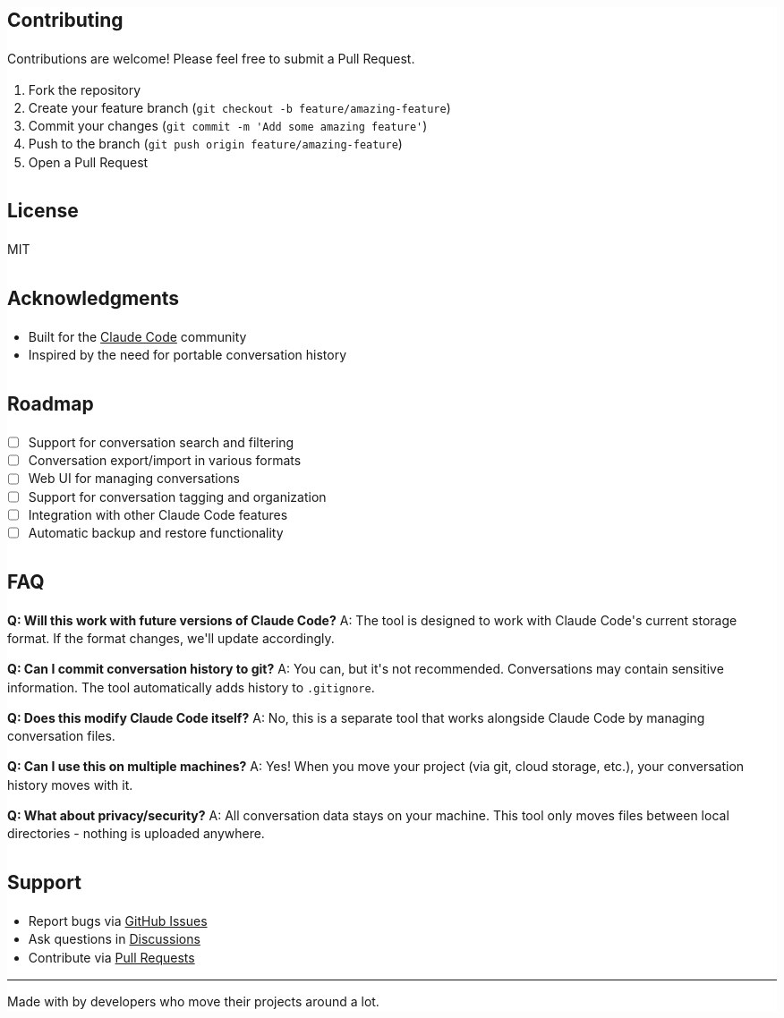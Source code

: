 ## Contributing

Contributions are welcome! Please feel free to submit a Pull Request.

1. Fork the repository
2. Create your feature branch (`git checkout -b feature/amazing-feature`)
3. Commit your changes (`git commit -m 'Add some amazing feature'`)
4. Push to the branch (`git push origin feature/amazing-feature`)
5. Open a Pull Request

## License

MIT

## Acknowledgments

- Built for the [Claude Code](https://docs.anthropic.com/en/docs/claude-code/overview) community
- Inspired by the need for portable conversation history

## Roadmap

- [ ] Support for conversation search and filtering
- [ ] Conversation export/import in various formats
- [ ] Web UI for managing conversations
- [ ] Support for conversation tagging and organization
- [ ] Integration with other Claude Code features
- [ ] Automatic backup and restore functionality

## FAQ

**Q: Will this work with future versions of Claude Code?**
A: The tool is designed to work with Claude Code's current storage format. If the format changes, we'll update accordingly.

**Q: Can I commit conversation history to git?**
A: You can, but it's not recommended. Conversations may contain sensitive information. The tool automatically adds history to `.gitignore`.

**Q: Does this modify Claude Code itself?**
A: No, this is a separate tool that works alongside Claude Code by managing conversation files.

**Q: Can I use this on multiple machines?**
A: Yes! When you move your project (via git, cloud storage, etc.), your conversation history moves with it.

**Q: What about privacy/security?**
A: All conversation data stays on your machine. This tool only moves files between local directories - nothing is uploaded anywhere.

## Support

- Report bugs via [GitHub Issues](https://github.com/NClin/claude-local-history-sync/issues)
- Ask questions in [Discussions](https://github.com/NClin/claude-local-history-sync/discussions)
- Contribute via [Pull Requests](https://github.com/NClin/claude-local-history-sync/pulls)

---

Made with by developers who move their projects around a lot.
